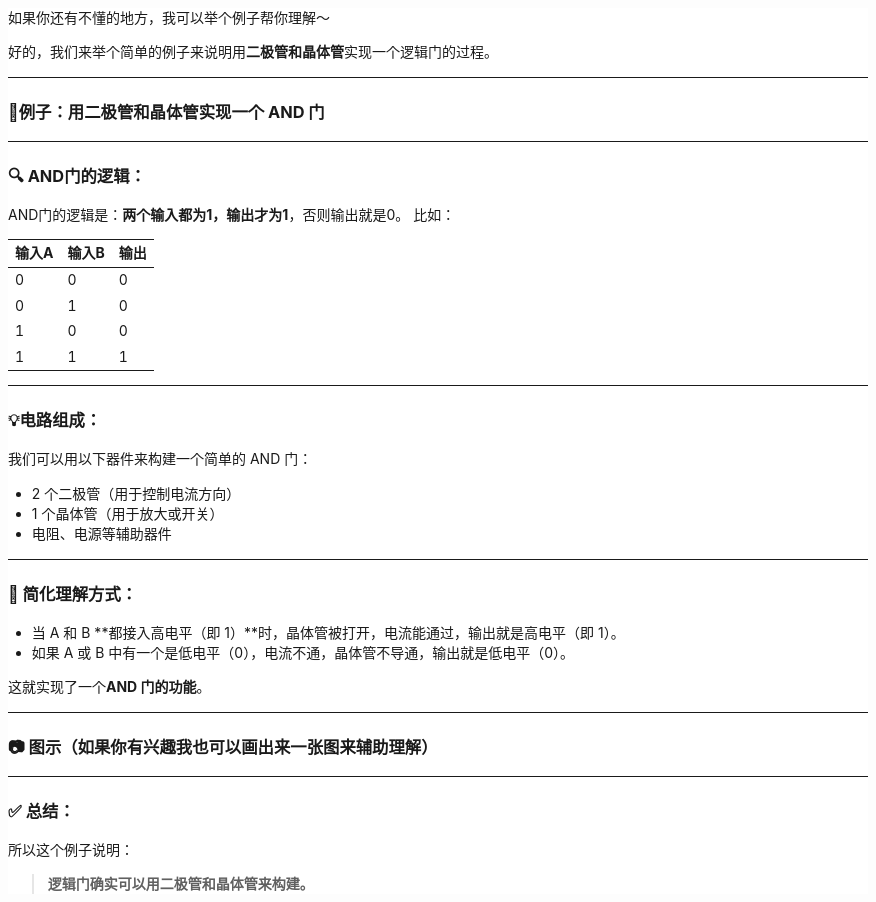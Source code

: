 如果你还有不懂的地方，我可以举个例子帮你理解～

好的，我们来举个简单的例子来说明用**二极管和晶体管**实现一个逻辑门的过程。

------

### 🌟例子：用二极管和晶体管实现一个 **AND 门**

------

### 🔍 AND门的逻辑：

AND门的逻辑是：**两个输入都为1，输出才为1**，否则输出就是0。
 比如：

| 输入A | 输入B | 输出 |
| ----- | ----- | ---- |
| 0     | 0     | 0    |
| 0     | 1     | 0    |
| 1     | 0     | 0    |
| 1     | 1     | 1    |

------

### 💡电路组成：

我们可以用以下器件来构建一个简单的 AND 门：

- 2 个二极管（用于控制电流方向）
- 1 个晶体管（用于放大或开关）
- 电阻、电源等辅助器件

------

### 🧠 简化理解方式：

- 当 A 和 B **都接入高电平（即 1）**时，晶体管被打开，电流能通过，输出就是高电平（即 1）。
- 如果 A 或 B 中有一个是低电平（0），电流不通，晶体管不导通，输出就是低电平（0）。

这就实现了一个**AND 门的功能**。

------

### 📷 图示（如果你有兴趣我也可以画出来一张图来辅助理解）

------

### ✅ 总结：

所以这个例子说明：

> **逻辑门确实可以用二极管和晶体管来构建。**

